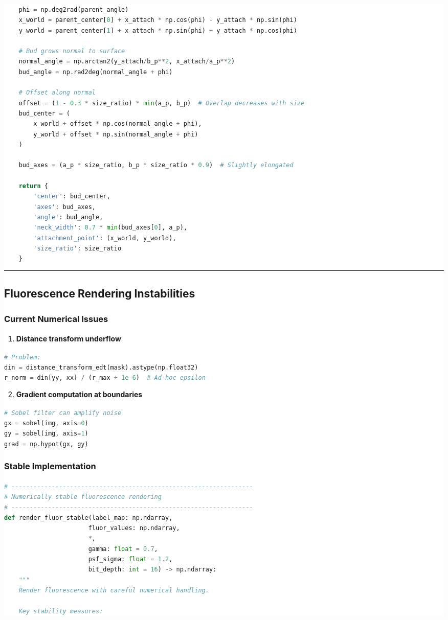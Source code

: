 ```python
    phi = np.deg2rad(parent_angle)
    x_world = parent_center[0] + x_attach * np.cos(phi) - y_attach * np.sin(phi)
    y_world = parent_center[1] + x_attach * np.sin(phi) + y_attach * np.cos(phi)
    
    # Bud grows normal to surface
    normal_angle = np.arctan2(y_attach/b_p**2, x_attach/a_p**2)
    bud_angle = np.rad2deg(normal_angle + phi)
    
    # Offset along normal
    offset = (1 - 0.3 * size_ratio) * min(a_p, b_p)  # Overlap decreases with size
    bud_center = (
        x_world + offset * np.cos(normal_angle + phi),
        y_world + offset * np.sin(normal_angle + phi)
    )
    
    bud_axes = (a_p * size_ratio, b_p * size_ratio * 0.9)  # Slightly elongated
    
    return {
        'center': bud_center,
        'axes': bud_axes,
        'angle': bud_angle,
        'neck_width': 0.7 * min(bud_axes[0], a_p),
        'attachment_point': (x_world, y_world),
        'size_ratio': size_ratio
    }
```

---

## Fluorescence Rendering Instabilities

### Current Numerical Issues

1. **Distance transform underflow**
```python
# Problem: 
din = distance_transform_edt(mask).astype(np.float32)
r_norm = din[yy, xx] / (r_max + 1e-6)  # Ad-hoc epsilon
```

2. **Gradient computation at boundaries**
```python
# Sobel filter can amplify noise
gx = sobel(img, axis=0)
gy = sobel(img, axis=1)
grad = np.hypot(gx, gy)
```

### Stable Implementation

```python
# ------------------------------------------------------------------
# Numerically stable fluorescence rendering
# ------------------------------------------------------------------
def render_fluor_stable(label_map: np.ndarray,
                       fluor_values: np.ndarray,
                       *,
                       gamma: float = 0.7,
                       psf_sigma: float = 1.2,
                       bit_depth: int = 16) -> np.ndarray:
    """
    Render fluorescence with careful numerical handling.
    
    Key stability measures:
```